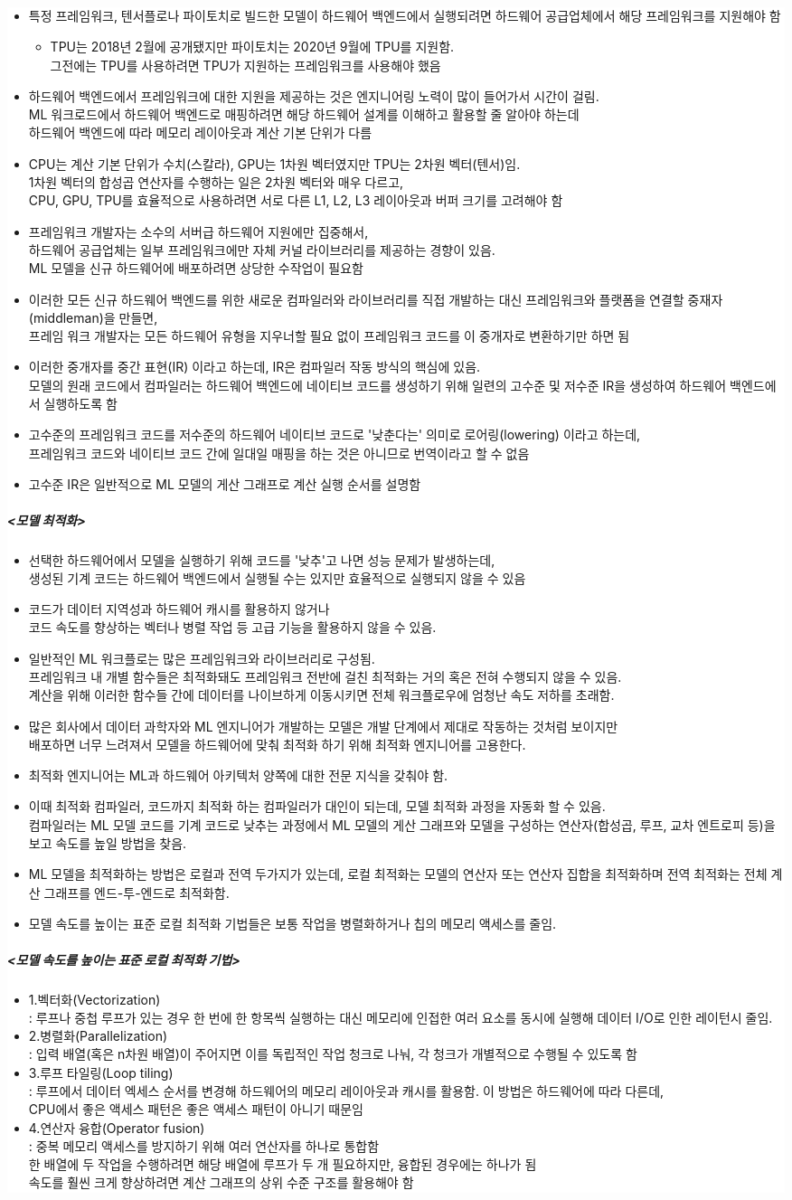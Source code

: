 - 특정 프레임워크, 텐서플로나 파이토치로 빌드한 모델이 하드웨어 백엔드에서 실행되려면 하드웨어 공급업체에서 해당 프레임워크를 지원해야 함    
  - TPU는 2018년 2월에 공개됐지만 파이토치는 2020년 9월에 TPU를 지원함.    
  그전에는 TPU를 사용하려면 TPU가 지원하는 프레임워크를 사용해야 했음    

- 하드웨어 백엔드에서 프레임워크에 대한 지원을 제공하는 것은 엔지니어링 노력이 많이 들어가서 시간이 걸림.    
  ML 워크로드에서 하드웨어 백엔드로 매핑하려면 해당 하드웨어 설계를 이해하고 활용할 줄 알아야 하는데    
  하드웨어 백엔드에 따라 메모리 레이아웃과 계산 기본 단위가 다름    

- CPU는 계산 기본 단위가 수치(스칼라), GPU는 1차원 벡터였지만 TPU는 2차원 벡터(텐서)임.      
  1차원 벡터의 합성곱 연산자를 수행하는 일은 2차원 벡터와 매우 다르고,      
  CPU, GPU, TPU를 효율적으로 사용하려면 서로 다른 L1, L2, L3 레이아웃과 버퍼 크기를 고려해야 함      

- 프레임워크 개발자는 소수의 서버급 하드웨어 지원에만 집중해서,     
  하드웨어 공급업체는 일부 프레임워크에만 자체 커널 라이브러리를 제공하는 경향이 있음.     
  ML 모델을 신규 하드웨어에 배포하려면 상당한 수작업이 필요함     

- 이러한 모든 신규 하드웨어 백엔드를 위한 새로운 컴파일러와 라이브러리를 직접 개발하는 대신 프레임워크와 플랫폼을 연결할 중재자(middleman)을 만들면,    
  프레임 워크 개발자는 모든 하드웨어 유형을 지우너할 필요 없이 프레임워크 코드를 이 중개자로 변환하기만 하면 됨      

- 이러한 중개자를 중간 표현(IR) 이라고 하는데, IR은 컴파일러 작동 방식의 핵심에 있음.     
  모델의 원래 코드에서 컴파일러는 하드웨어 백엔드에 네이티브 코드를 생성하기 위해 일련의 고수준 및 저수준 IR을 생성하여 하드웨어 백엔드에서 실행하도록 함      

- 고수준의 프레임워크 코드를 저수준의 하드웨어 네이티브 코드로 '낮춘다는' 의미로 로어링(lowering) 이라고 하는데,    
  프레임워크 코드와 네이티브 코드 간에 일대일 매핑을 하는 것은 아니므로 번역이라고 할 수 없음     

- 고수준 IR은 일반적으로 ML 모델의 게산 그래프로 계산 실행 순서를 설명함    






##### <모델 최적화>
- 선택한 하드웨어에서 모델을 실행하기 위해 코드를 '낮추'고 나면 성능 문제가 발생하는데,    
  생성된 기계 코드는 하드웨어 백엔드에서 실행될 수는 있지만 효율적으로 실행되지 않을 수 있음      

- 코드가 데이터 지역성과 하드웨어 캐시를 활용하지 않거나     
  코드 속도를 향상하는 벡터나 병렬 작업 등 고급 기능을 활용하지 않을 수 있음.   

- 일반적인 ML 워크플로는 많은 프레임워크와 라이브러리로 구성됨.    
  프레임워크 내 개별 함수들은 최적화돼도 프레임워크 전반에 걸친 최적화는 거의 혹은 전혀 수행되지 않을 수 있음.   
  계산을 위해 이러한 함수들 간에 데이터를 나이브하게 이동시키면 전체 워크플로우에 엄청난 속도 저하를 초래함.    

- 많은 회사에서 데이터 과학자와 ML 엔지니어가 개발하는 모델은 개발 단계에서 제대로 작동하는 것처럼 보이지만    
  배포하면 너무 느려져서 모델을 하드웨어에 맞춰 최적화 하기 위해 최적화 엔지니어를 고용한다.    

- 최적화 엔지니어는 ML과 하드웨어 아키텍처 양쪽에 대한 전문 지식을 갖춰야 함.    

- 이때 최적화 컴파일러, 코드까지 최적화 하는 컴파일러가 대인이 되는데, 모델 최적화 과정을 자동화 할 수 있음.    
  컴파일러는 ML 모델 코드를 기계 코드로 낮추는 과정에서 ML 모델의 게산 그래프와 모델을 구성하는 연산자(합성곱, 루프, 교차 엔트로피 등)을 보고 속도를 높일 방법을 찾음.    

- ML 모델을 최적화하는 방법은 로컬과 전역 두가지가 있는데, 로컬 최적화는 모델의 연산자 또는 연산자 집합을 최적화하며 전역 최적화는 전체 계산 그래프를 엔드-투-엔드로 최적화함.    

- 모델 속도를 높이는 표준 로컬 최적화 기법들은 보통 작업을 병렬화하거나 칩의 메모리 액세스를 줄임.    

##### <모델 속도를 높이는 표준 로컬 최적화 기법>

- 1.벡터화(Vectorization)      
    : 루프나 중첩 루프가 있는 경우 한 번에 한 항목씩 실행하는 대신 메모리에 인접한 여러 요소를 동시에 실행해 데이터 I/O로 인한 레이턴시 줄임.      
- 2.병렬화(Parallelization)    
    : 입력 배열(혹은 n차원 배열)이 주어지면 이를 독립적인 작업 청크로 나눠, 각 청크가 개별적으로 수행될 수 있도록 함   
- 3.루프 타일링(Loop tiling)    
    : 루프에서 데이터 엑세스 순서를 변경해 하드웨어의 메모리 레이아웃과 캐시를 활용함. 이 방법은 하드웨어에 따라 다른데,  
    CPU에서 좋은 액세스 패턴은 좋은 액세스 패턴이 아니기 때문임   
- 4.연산자 융합(Operator fusion)    
    : 중복 메모리 액세스를 방지하기 위해 여러 연산자를 하나로 통합함    
    한 배열에 두 작업을 수행하려면 해당 배열에 루프가 두 개 필요하지만, 융합된 경우에는 하나가 됨    
    속도를 훨씬 크게 향상하려면 계산 그래프의 상위 수준 구조를 활용해야 함     
